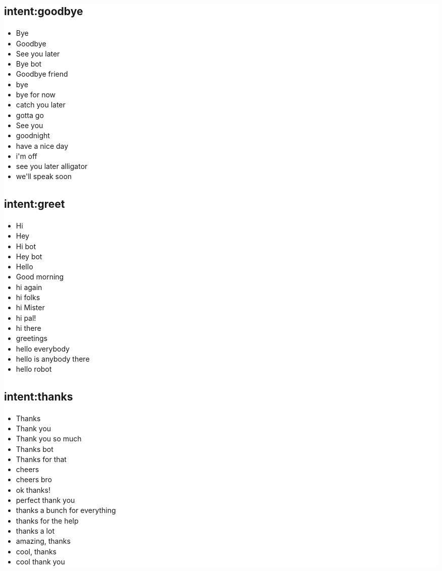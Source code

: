 ## intent:goodbye
- Bye 			
- Goodbye
- See you later
- Bye bot
- Goodbye friend
- bye
- bye for now
- catch you later
- gotta go
- See you
- goodnight
- have a nice day
- i'm off
- see you later alligator
- we'll speak soon

## intent:greet
- Hi
- Hey
- Hi bot
- Hey bot
- Hello
- Good morning
- hi again
- hi folks
- hi Mister
- hi pal!
- hi there
- greetings
- hello everybody
- hello is anybody there
- hello robot

## intent:thanks
- Thanks
- Thank you
- Thank you so much
- Thanks bot
- Thanks for that
- cheers
- cheers bro
- ok thanks!
- perfect thank you
- thanks a bunch for everything
- thanks for the help
- thanks a lot
- amazing, thanks
- cool, thanks
- cool thank you
